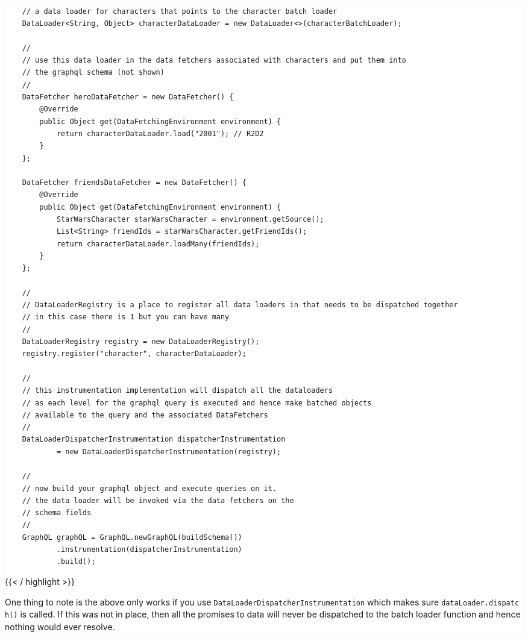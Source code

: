         // a data loader for characters that points to the character batch loader
        DataLoader<String, Object> characterDataLoader = new DataLoader<>(characterBatchLoader);

        //
        // use this data loader in the data fetchers associated with characters and put them into
        // the graphql schema (not shown)
        //
        DataFetcher heroDataFetcher = new DataFetcher() {
            @Override
            public Object get(DataFetchingEnvironment environment) {
                return characterDataLoader.load("2001"); // R2D2
            }
        };

        DataFetcher friendsDataFetcher = new DataFetcher() {
            @Override
            public Object get(DataFetchingEnvironment environment) {
                StarWarsCharacter starWarsCharacter = environment.getSource();
                List<String> friendIds = starWarsCharacter.getFriendIds();
                return characterDataLoader.loadMany(friendIds);
            }
        };

        //
        // DataLoaderRegistry is a place to register all data loaders in that needs to be dispatched together
        // in this case there is 1 but you can have many
        //
        DataLoaderRegistry registry = new DataLoaderRegistry();
        registry.register("character", characterDataLoader);

        //
        // this instrumentation implementation will dispatch all the dataloaders
        // as each level for the graphql query is executed and hence make batched objects
        // available to the query and the associated DataFetchers
        //
        DataLoaderDispatcherInstrumentation dispatcherInstrumentation
                = new DataLoaderDispatcherInstrumentation(registry);

        //
        // now build your graphql object and execute queries on it.
        // the data loader will be invoked via the data fetchers on the
        // schema fields
        //
        GraphQL graphQL = GraphQL.newGraphQL(buildSchema())
                .instrumentation(dispatcherInstrumentation)
                .build();

{{< / highlight >}}

One thing to note is the above only works if you use `DataLoaderDispatcherInstrumentation` which makes sure `dataLoader.dispatch()`
is called.  If this was not in place, then all the promises to data will never be dispatched to the batch loader function
and hence nothing would ever resolve.
